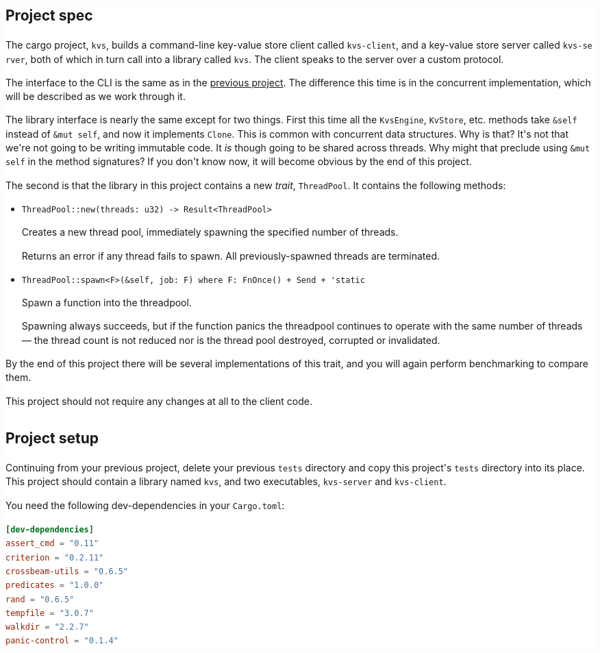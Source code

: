 
## Project spec

The cargo project, `kvs`, builds a command-line key-value store client called
`kvs-client`, and a key-value store server called `kvs-server`, both of which in
turn call into a library called `kvs`. The client speaks to the server over
a custom protocol.

The interface to the CLI is the same as in the [previous project]. The
difference this time is in the concurrent implementation, which will be
described as we work through it.

[previous project]: ../project-3/README.md

The library interface is nearly the same except for two things. First this time
all the `KvsEngine`, `KvStore`, etc. methods take `&self` instead of `&mut
self`, and now it implements `Clone`. This is common with concurrent
data structures. Why is that? It's not that we're not going to be writing
immutable code. It _is_ though going to be shared across threads. Why might that
preclude using `&mut self` in the method signatures? If you don't know now,
it will become obvious by the end of this project.

The second is that the library in this project contains a new _trait_,
`ThreadPool`. It contains the following methods:

- `ThreadPool::new(threads: u32) -> Result<ThreadPool>`

  Creates a new thread pool, immediately spawning the specified number of
  threads.

  Returns an error if any thread fails to spawn. All previously-spawned threads
  are terminated.

- `ThreadPool::spawn<F>(&self, job: F) where F: FnOnce() + Send + 'static`

  Spawn a function into the threadpool.

  Spawning always succeeds, but if the function panics the threadpool continues
  to operate with the same number of threads &mdash; the thread count is not
  reduced nor is the thread pool destroyed, corrupted or invalidated.

By the end of this project there will be several implementations of this
trait, and you will again perform benchmarking to compare them.

This project should not require any changes at all to the client code.


## Project setup

Continuing from your previous project, delete your previous `tests` directory and
copy this project's `tests` directory into its place. This project should
contain a library named `kvs`, and two executables, `kvs-server` and
`kvs-client`.

You need the following dev-dependencies in your `Cargo.toml`:

```toml
[dev-dependencies]
assert_cmd = "0.11"
criterion = "0.2.11"
crossbeam-utils = "0.6.5"
predicates = "1.0.0"
rand = "0.6.5"
tempfile = "3.0.7"
walkdir = "2.2.7"
panic-control = "0.1.4"
```


[`Arc`]: https://doc.rust-lang.org/std/sync/struct.Arc.html
[heap]: https://stackoverflow.com/questions/79923/what-and-where-are-the-stack-and-heap
[guard page]: https://docs.microsoft.com/en-us/windows/desktop/Memory/creating-guard-pages
[fp]: https://en.wikipedia.org/wiki/Function_prologue
[stack frame]: https://en.wikipedia.org/wiki/Stack_frame
[2mb]: https://github.com/rust-lang/rust/blob/6635fbed4ca8c65822f99e994735bd1877fb063e/src/libstd/sys/unix/thread.rs#L12
[mp]: https://github.com/rust-lang/rust/blob/6635fbed4ca8c65822f99e994735bd1877fb063e/src/libstd/sys/unix/thread.rs#L315
[libpthread]: https://www.gnu.org/software/hurd/libpthread.html
[context switch]: https://en.wikipedia.org/wiki/Context_switch
[`mpsc`]: https://doc.rust-lang.org/std/sync/mpsc/index.html
[`crossbeam`]: https://github.com/crossbeam-rs/crossbeam
[`thread::spawn`]: https://doc.rust-lang.org/std/thread/fn.spawn.html
[`thread::panicking`]: https://doc.rust-lang.org/std/thread/fn.panicking.html
[`catch_unwind`]: https://doc.rust-lang.org/std/panic/fn.catch_unwind.html
[`mpsc`]: https://doc.rust-lang.org/std/sync/mpsc/index.html
[`Mutex`]: https://doc.rust-lang.org/std/sync/struct.Mutex.html
[mpmc]: https://docs.rs/crossbeam/0.7.1/crossbeam/channel/index.html
[`JoinHandle`]: https://doc.rust-lang.org/std/thread/struct.JoinHandle.html
[`num_cpus`]: https://docs.rs/num_cpus/
[`rayon`]: https://docs.rs/rayon/
[ws]: https://www.dre.vanderbilt.edu/~schmidt/PDF/work-stealing-dequeue.pdf
[forward]: #user-content-background-the-limit-of-locks
[bi]: https://bheisler.github.io/criterion.rs/book/user_guide/benchmarking_with_inputs.html
[cp]: https://bheisler.github.io/criterion.rs/book/user_guide/comparing_functions.html
[`Arc`]: https://doc.rust-lang.org/std/sync/struct.Arc.html
[`Mutex`]: https://doc.rust-lang.org/std/sync/struct.Mutex.html
[`RwLock`]: https://doc.rust-lang.org/std/sync/struct.RwLock.html
[_data races_]: https://blog.regehr.org/archives/490
[`File`]: https://doc.rust-lang.org/std/fs/struct.File.html
[`try_clone`]: https://doc.rust-lang.org/std/fs/struct.File.html#method.try_clone
[`pread`]: https://stackoverflow.com/questions/1687275/what-is-the-difference-between-read-and-pread-in-unix
[Rust Discord]: https://doc.rust-lang.org/std/fs/struct.File.html#method.try_clone
[libs.rs]: https://libs.rs
[crates.io]: https://crates.io
[arenas]: https://www.quora.com/In-C++-what-is-a-memory-arena
[`Rc`]: https://doc.rust-lang.org/std/rc/struct.Rc.html
[`Arc`]: https://doc.rust-lang.org/std/sync/struct.Arc.html
[reference counting]: https://en.wikipedia.org/wiki/Reference_counting
[`crossbeam`]: https://github.com/crossbeam-rs/crossbeam
[`epoch`]: https://docs.rs/crossbeam/0.7.1/crossbeam/epoch/index.html
[atomic operations]: https://preshing.com/20130618/atomic-vs-non-atomic-operations/
[`atomic`]: https://doc.rust-lang.org/std/sync/atomic/
[`Ordering`]: https://doc.rust-lang.org/std/sync/atomic/enum.Ordering.html